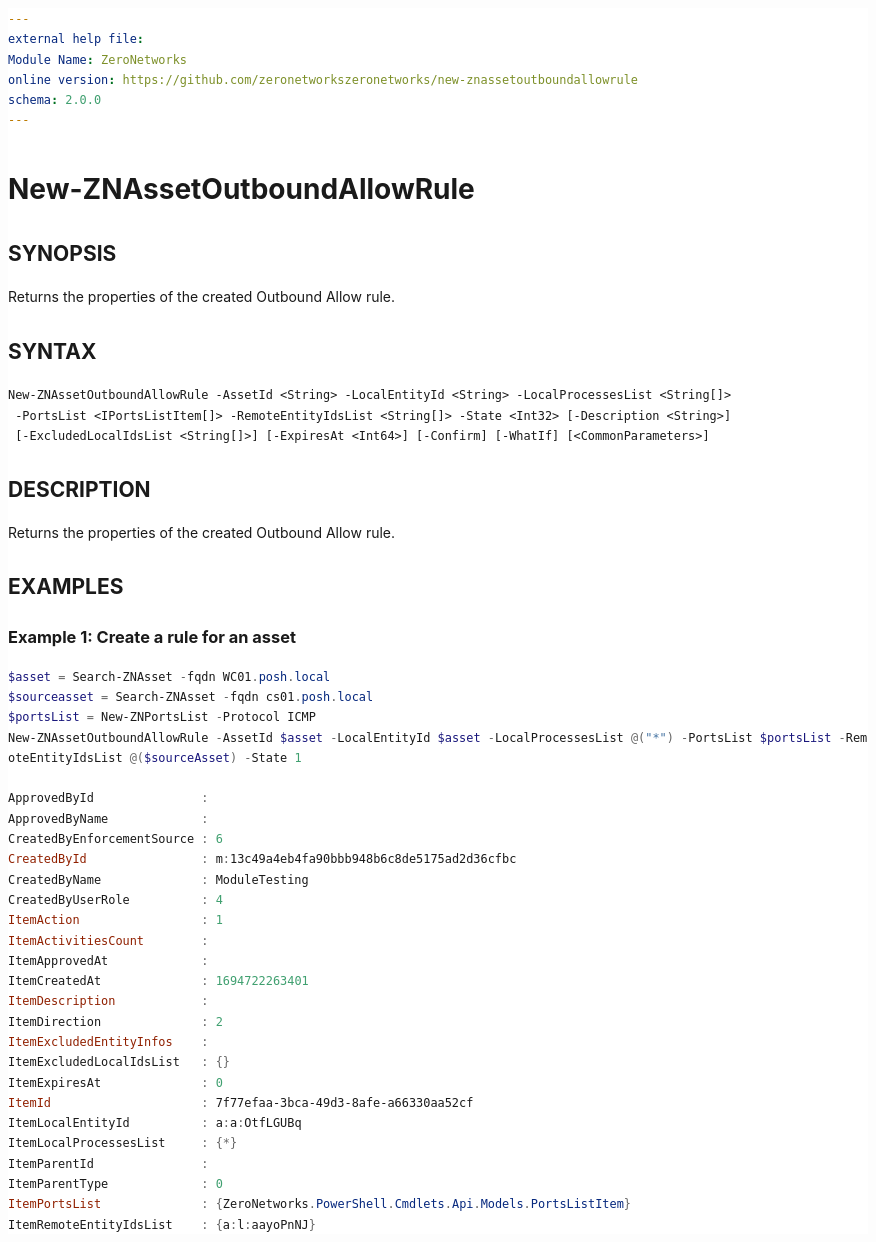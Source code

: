 ```yaml
---
external help file:
Module Name: ZeroNetworks
online version: https://github.com/zeronetworkszeronetworks/new-znassetoutboundallowrule
schema: 2.0.0
---
```


# New-ZNAssetOutboundAllowRule

## SYNOPSIS
Returns the properties of the created Outbound Allow rule.

## SYNTAX

```
New-ZNAssetOutboundAllowRule -AssetId <String> -LocalEntityId <String> -LocalProcessesList <String[]>
 -PortsList <IPortsListItem[]> -RemoteEntityIdsList <String[]> -State <Int32> [-Description <String>]
 [-ExcludedLocalIdsList <String[]>] [-ExpiresAt <Int64>] [-Confirm] [-WhatIf] [<CommonParameters>]
```

## DESCRIPTION
Returns the properties of the created Outbound Allow rule.

## EXAMPLES

### Example 1: Create a rule for an asset
```powershell
$asset = Search-ZNAsset -fqdn WC01.posh.local
$sourceasset = Search-ZNAsset -fqdn cs01.posh.local
$portsList = New-ZNPortsList -Protocol ICMP
New-ZNAssetOutboundAllowRule -AssetId $asset -LocalEntityId $asset -LocalProcessesList @("*") -PortsList $portsList -RemoteEntityIdsList @($sourceAsset) -State 1                                                                                                                  
     
ApprovedById               : 
ApprovedByName             : 
CreatedByEnforcementSource : 6
CreatedById                : m:13c49a4eb4fa90bbb948b6c8de5175ad2d36cfbc
CreatedByName              : ModuleTesting
CreatedByUserRole          : 4
ItemAction                 : 1
ItemActivitiesCount        : 
ItemApprovedAt             : 
ItemCreatedAt              : 1694722263401
ItemDescription            : 
ItemDirection              : 2
ItemExcludedEntityInfos    : 
ItemExcludedLocalIdsList   : {}
ItemExpiresAt              : 0
ItemId                     : 7f77efaa-3bca-49d3-8afe-a66330aa52cf
ItemLocalEntityId          : a:a:OtfLGUBq
ItemLocalProcessesList     : {*}
ItemParentId               : 
ItemParentType             : 0
ItemPortsList              : {ZeroNetworks.PowerShell.Cmdlets.Api.Models.PortsListItem}
ItemRemoteEntityIdsList    : {a:l:aayoPnNJ}
```